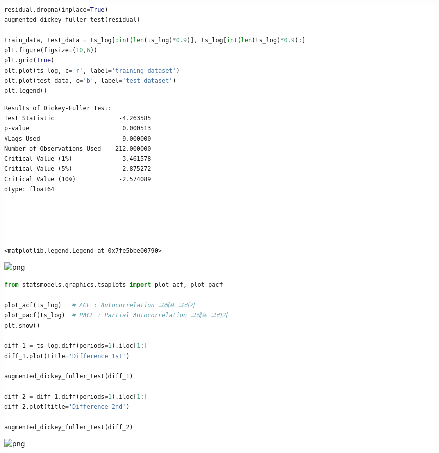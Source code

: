 


```python
residual.dropna(inplace=True)
augmented_dickey_fuller_test(residual)

train_data, test_data = ts_log[:int(len(ts_log)*0.9)], ts_log[int(len(ts_log)*0.9):]
plt.figure(figsize=(10,6))
plt.grid(True)
plt.plot(ts_log, c='r', label='training dataset')
plt.plot(test_data, c='b', label='test dataset')
plt.legend()
```

    Results of Dickey-Fuller Test:
    Test Statistic                  -4.263585
    p-value                          0.000513
    #Lags Used                       9.000000
    Number of Observations Used    212.000000
    Critical Value (1%)             -3.461578
    Critical Value (5%)             -2.875272
    Critical Value (10%)            -2.574089
    dtype: float64





    <matplotlib.legend.Legend at 0x7fe5bbe00790>




    
![png](output_69_2.png)
    



```python
from statsmodels.graphics.tsaplots import plot_acf, plot_pacf

plot_acf(ts_log)   # ACF : Autocorrelation 그래프 그리기
plot_pacf(ts_log)  # PACF : Partial Autocorrelation 그래프 그리기
plt.show()

diff_1 = ts_log.diff(periods=1).iloc[1:]
diff_1.plot(title='Difference 1st')

augmented_dickey_fuller_test(diff_1)

diff_2 = diff_1.diff(periods=1).iloc[1:]
diff_2.plot(title='Difference 2nd')

augmented_dickey_fuller_test(diff_2)
```


    
![png](output_70_0.png)
    